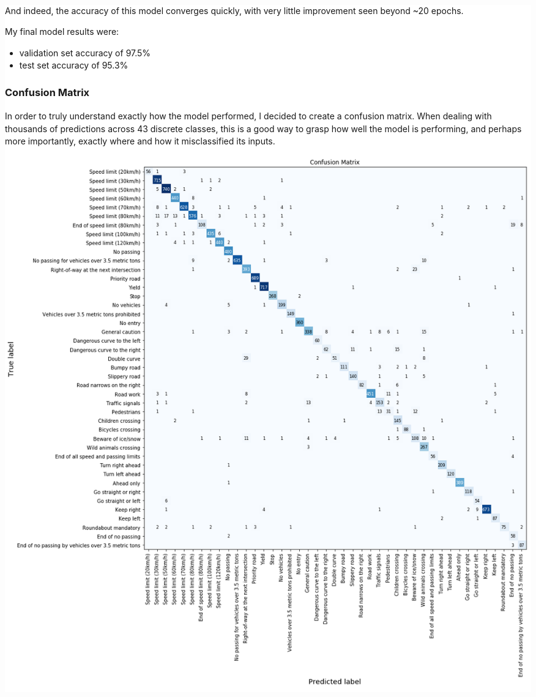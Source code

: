 And indeed, the accuracy of this model converges quickly, with very little improvement seen beyond ~20 epochs.

My final model results were:
* validation set accuracy of 97.5%
* test set accuracy of 95.3%

### Confusion Matrix

In order to truly understand exactly how the model performed, I decided to create a confusion matrix. When dealing with thousands of predictions across 43 discrete classes, this is a good way to grasp how well the model is performing, and perhaps more importantly, exactly where and how it misclassified its inputs.

<img src="./examples/confusion-matrix.png"/>
